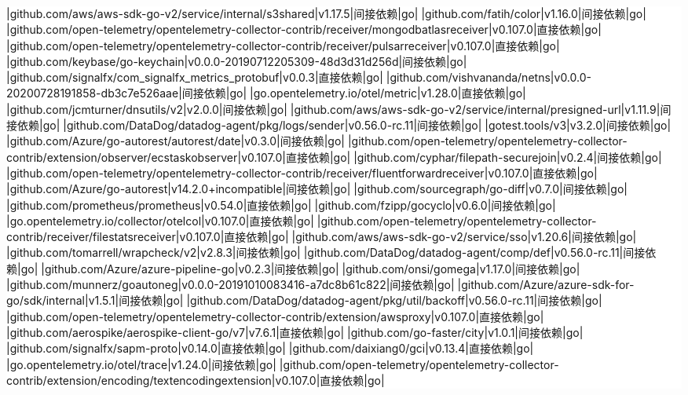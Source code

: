|github.com/aws/aws-sdk-go-v2/service/internal/s3shared|v1.17.5|间接依赖|go|
|github.com/fatih/color|v1.16.0|间接依赖|go|
|github.com/open-telemetry/opentelemetry-collector-contrib/receiver/mongodbatlasreceiver|v0.107.0|直接依赖|go|
|github.com/open-telemetry/opentelemetry-collector-contrib/receiver/pulsarreceiver|v0.107.0|直接依赖|go|
|github.com/keybase/go-keychain|v0.0.0-20190712205309-48d3d31d256d|间接依赖|go|
|github.com/signalfx/com_signalfx_metrics_protobuf|v0.0.3|直接依赖|go|
|github.com/vishvananda/netns|v0.0.0-20200728191858-db3c7e526aae|间接依赖|go|
|go.opentelemetry.io/otel/metric|v1.28.0|直接依赖|go|
|github.com/jcmturner/dnsutils/v2|v2.0.0|间接依赖|go|
|github.com/aws/aws-sdk-go-v2/service/internal/presigned-url|v1.11.9|间接依赖|go|
|github.com/DataDog/datadog-agent/pkg/logs/sender|v0.56.0-rc.11|间接依赖|go|
|gotest.tools/v3|v3.2.0|间接依赖|go|
|github.com/Azure/go-autorest/autorest/date|v0.3.0|间接依赖|go|
|github.com/open-telemetry/opentelemetry-collector-contrib/extension/observer/ecstaskobserver|v0.107.0|直接依赖|go|
|github.com/cyphar/filepath-securejoin|v0.2.4|间接依赖|go|
|github.com/open-telemetry/opentelemetry-collector-contrib/receiver/fluentforwardreceiver|v0.107.0|直接依赖|go|
|github.com/Azure/go-autorest|v14.2.0+incompatible|间接依赖|go|
|github.com/sourcegraph/go-diff|v0.7.0|间接依赖|go|
|github.com/prometheus/prometheus|v0.54.0|直接依赖|go|
|github.com/fzipp/gocyclo|v0.6.0|间接依赖|go|
|go.opentelemetry.io/collector/otelcol|v0.107.0|直接依赖|go|
|github.com/open-telemetry/opentelemetry-collector-contrib/receiver/filestatsreceiver|v0.107.0|直接依赖|go|
|github.com/aws/aws-sdk-go-v2/service/sso|v1.20.6|间接依赖|go|
|github.com/tomarrell/wrapcheck/v2|v2.8.3|间接依赖|go|
|github.com/DataDog/datadog-agent/comp/def|v0.56.0-rc.11|间接依赖|go|
|github.com/Azure/azure-pipeline-go|v0.2.3|间接依赖|go|
|github.com/onsi/gomega|v1.17.0|间接依赖|go|
|github.com/munnerz/goautoneg|v0.0.0-20191010083416-a7dc8b61c822|间接依赖|go|
|github.com/Azure/azure-sdk-for-go/sdk/internal|v1.5.1|间接依赖|go|
|github.com/DataDog/datadog-agent/pkg/util/backoff|v0.56.0-rc.11|间接依赖|go|
|github.com/open-telemetry/opentelemetry-collector-contrib/extension/awsproxy|v0.107.0|直接依赖|go|
|github.com/aerospike/aerospike-client-go/v7|v7.6.1|直接依赖|go|
|github.com/go-faster/city|v1.0.1|间接依赖|go|
|github.com/signalfx/sapm-proto|v0.14.0|直接依赖|go|
|github.com/daixiang0/gci|v0.13.4|直接依赖|go|
|go.opentelemetry.io/otel/trace|v1.24.0|间接依赖|go|
|github.com/open-telemetry/opentelemetry-collector-contrib/extension/encoding/textencodingextension|v0.107.0|直接依赖|go|